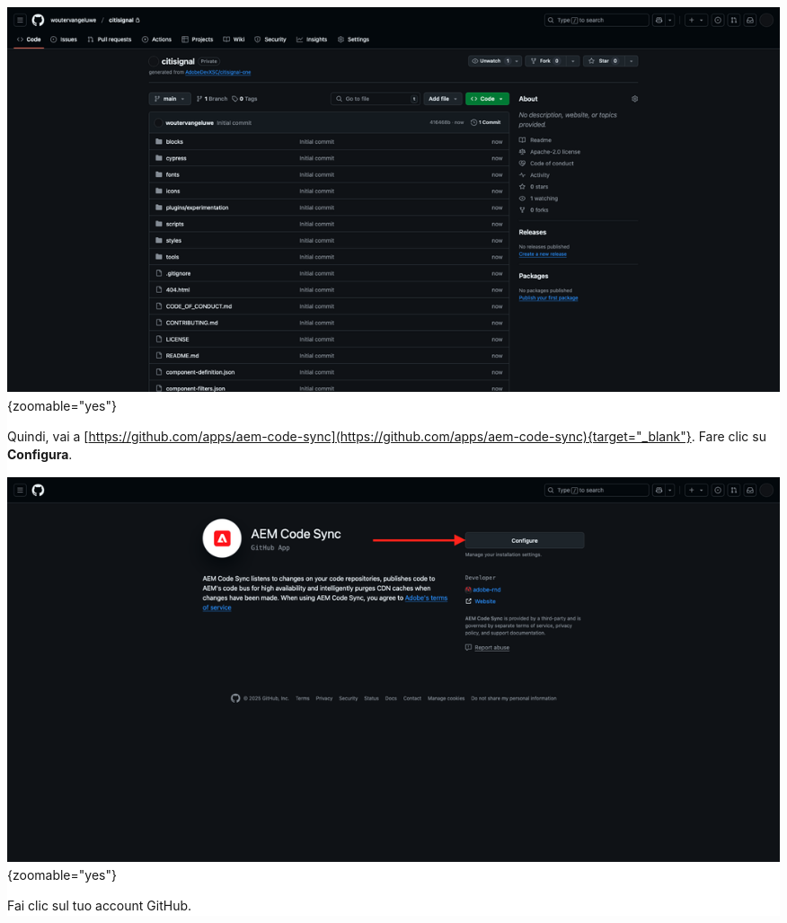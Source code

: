 ![AEMCS](./images/aemcssetup6.png){zoomable="yes"}

Quindi, vai a [https://github.com/apps/aem-code-sync](https://github.com/apps/aem-code-sync){target="_blank"}. Fare clic su **Configura**.

![AEMCS](./images/aemcssetup7.png){zoomable="yes"}

Fai clic sul tuo account GitHub.
